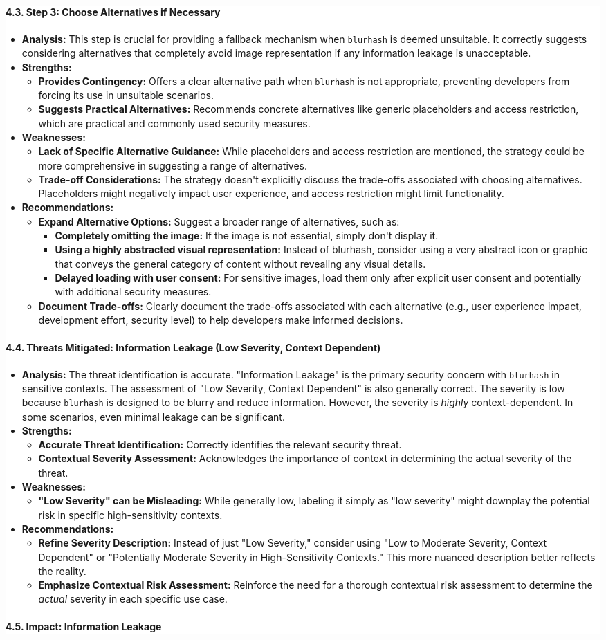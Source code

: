 #### 4.3. Step 3: Choose Alternatives if Necessary

*   **Analysis:** This step is crucial for providing a fallback mechanism when `blurhash` is deemed unsuitable. It correctly suggests considering alternatives that completely avoid image representation if any information leakage is unacceptable.
*   **Strengths:**
    *   **Provides Contingency:**  Offers a clear alternative path when `blurhash` is not appropriate, preventing developers from forcing its use in unsuitable scenarios.
    *   **Suggests Practical Alternatives:**  Recommends concrete alternatives like generic placeholders and access restriction, which are practical and commonly used security measures.
*   **Weaknesses:**
    *   **Lack of Specific Alternative Guidance:**  While placeholders and access restriction are mentioned, the strategy could be more comprehensive in suggesting a range of alternatives.
    *   **Trade-off Considerations:**  The strategy doesn't explicitly discuss the trade-offs associated with choosing alternatives.  Placeholders might negatively impact user experience, and access restriction might limit functionality.
*   **Recommendations:**
    *   **Expand Alternative Options:**  Suggest a broader range of alternatives, such as:
        *   **Completely omitting the image:** If the image is not essential, simply don't display it.
        *   **Using a highly abstracted visual representation:**  Instead of blurhash, consider using a very abstract icon or graphic that conveys the general category of content without revealing any visual details.
        *   **Delayed loading with user consent:**  For sensitive images, load them only after explicit user consent and potentially with additional security measures.
    *   **Document Trade-offs:**  Clearly document the trade-offs associated with each alternative (e.g., user experience impact, development effort, security level) to help developers make informed decisions.

#### 4.4. Threats Mitigated: Information Leakage (Low Severity, Context Dependent)

*   **Analysis:** The threat identification is accurate. "Information Leakage" is the primary security concern with `blurhash` in sensitive contexts.  The assessment of "Low Severity, Context Dependent" is also generally correct. The severity is low because `blurhash` is designed to be blurry and reduce information. However, the severity is *highly* context-dependent. In some scenarios, even minimal leakage can be significant.
*   **Strengths:**
    *   **Accurate Threat Identification:** Correctly identifies the relevant security threat.
    *   **Contextual Severity Assessment:**  Acknowledges the importance of context in determining the actual severity of the threat.
*   **Weaknesses:**
    *   **"Low Severity" can be Misleading:**  While generally low, labeling it simply as "low severity" might downplay the potential risk in specific high-sensitivity contexts.
*   **Recommendations:**
    *   **Refine Severity Description:**  Instead of just "Low Severity," consider using "Low to Moderate Severity, Context Dependent" or "Potentially Moderate Severity in High-Sensitivity Contexts." This more nuanced description better reflects the reality.
    *   **Emphasize Contextual Risk Assessment:**  Reinforce the need for a thorough contextual risk assessment to determine the *actual* severity in each specific use case.

#### 4.5. Impact: Information Leakage
